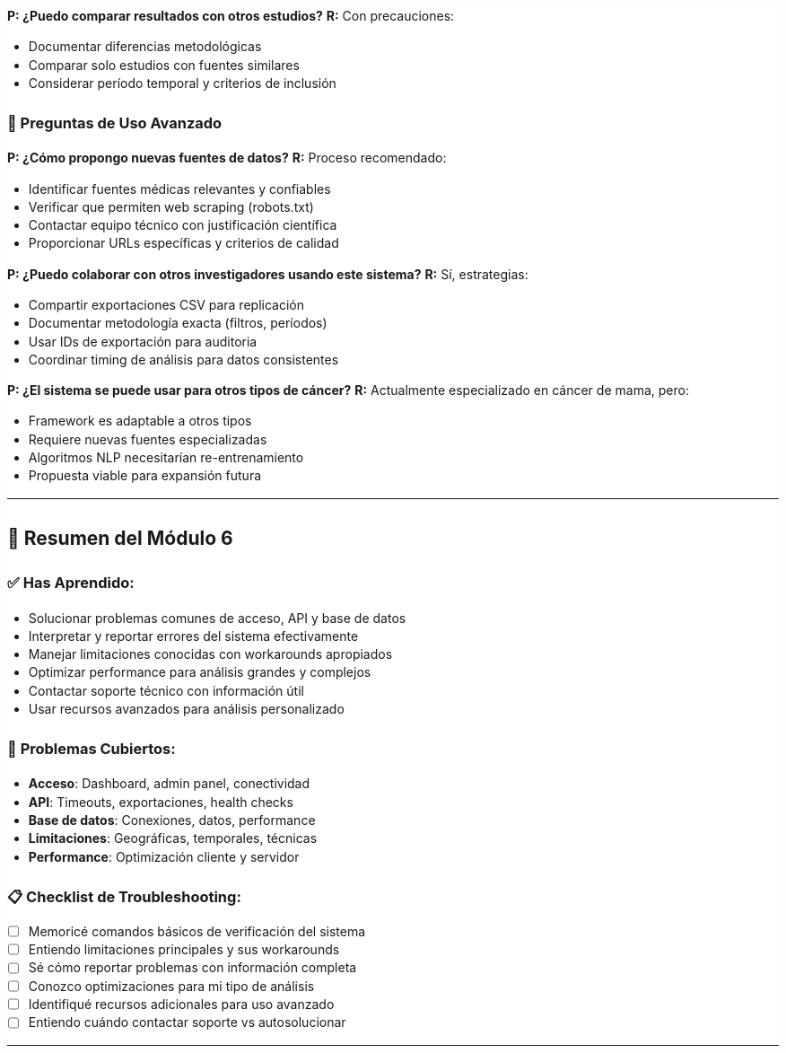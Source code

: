 **P: ¿Puedo comparar resultados con otros estudios?**
**R:** Con precauciones:
- Documentar diferencias metodológicas
- Comparar solo estudios con fuentes similares
- Considerar período temporal y criterios de inclusión

### **🚀 Preguntas de Uso Avanzado**

**P: ¿Cómo propongo nuevas fuentes de datos?**
**R:** Proceso recomendado:
- Identificar fuentes médicas relevantes y confiables
- Verificar que permiten web scraping (robots.txt)
- Contactar equipo técnico con justificación científica
- Proporcionar URLs específicas y criterios de calidad

**P: ¿Puedo colaborar con otros investigadores usando este sistema?**
**R:** Sí, estrategias:
- Compartir exportaciones CSV para replicación
- Documentar metodología exacta (filtros, períodos)
- Usar IDs de exportación para auditoria
- Coordinar timing de análisis para datos consistentes

**P: ¿El sistema se puede usar para otros tipos de cáncer?**
**R:** Actualmente especializado en cáncer de mama, pero:
- Framework es adaptable a otros tipos
- Requiere nuevas fuentes especializadas
- Algoritmos NLP necesitarían re-entrenamiento
- Propuesta viable para expansión futura

---

## 🎯 Resumen del Módulo 6

### ✅ **Has Aprendido:**
- Solucionar problemas comunes de acceso, API y base de datos
- Interpretar y reportar errores del sistema efectivamente
- Manejar limitaciones conocidas con workarounds apropiados
- Optimizar performance para análisis grandes y complejos
- Contactar soporte técnico con información útil
- Usar recursos avanzados para análisis personalizado

### 🔧 **Problemas Cubiertos:**
- **Acceso**: Dashboard, admin panel, conectividad
- **API**: Timeouts, exportaciones, health checks
- **Base de datos**: Conexiones, datos, performance
- **Limitaciones**: Geográficas, temporales, técnicas
- **Performance**: Optimización cliente y servidor

### 📋 **Checklist de Troubleshooting:**
- [ ] Memoricé comandos básicos de verificación del sistema
- [ ] Entiendo limitaciones principales y sus workarounds
- [ ] Sé cómo reportar problemas con información completa
- [ ] Conozco optimizaciones para mi tipo de análisis
- [ ] Identifiqué recursos adicionales para uso avanzado
- [ ] Entiendo cuándo contactar soporte vs autosolucionar

---